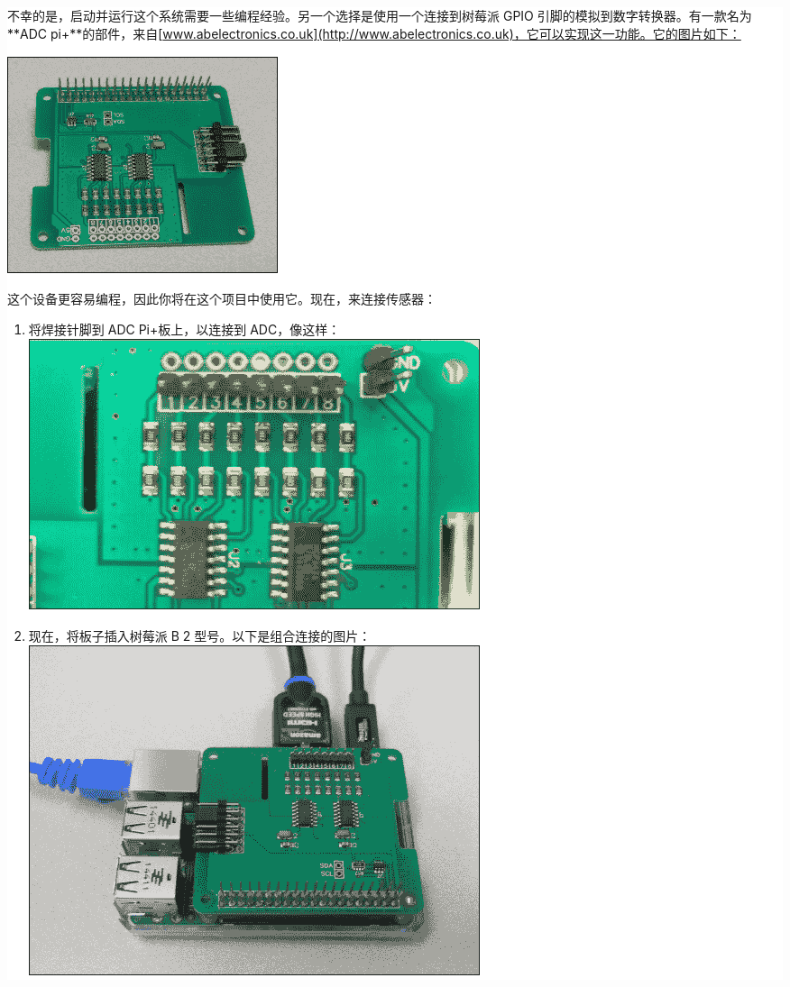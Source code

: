 不幸的是，启动并运行这个系统需要一些编程经验。另一个选择是使用一个连接到树莓派 GPIO 引脚的模拟到数字转换器。有一款名为**ADC pi+**的部件，来自[www.abelectronics.co.uk](http://www.abelectronics.co.uk)，它可以实现这一功能。它的图片如下：

![将树莓派连接到红外传感器](img/B04591_04_05.jpg)

这个设备更容易编程，因此你将在这个项目中使用它。现在，来连接传感器：

1.  将焊接针脚到 ADC Pi+板上，以连接到 ADC，像这样：![将树莓派连接到红外传感器](img/B04591_04_06.jpg)

1.  现在，将板子插入树莓派 B 2 型号。以下是组合连接的图片：![将树莓派连接到红外传感器](img/B04591_04_07.jpg)
